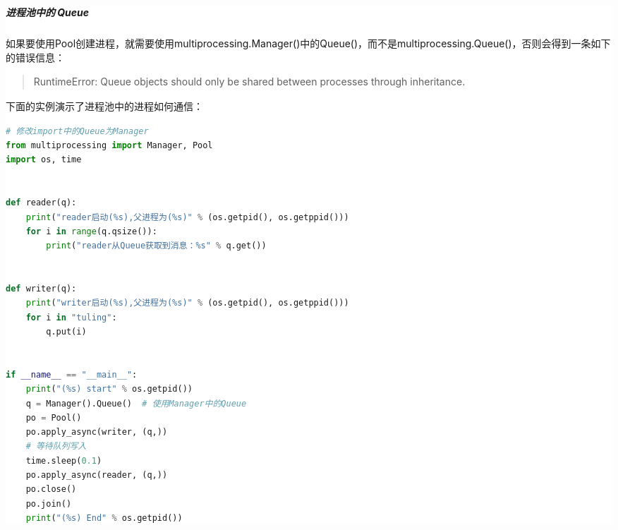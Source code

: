 

##### 进程池中的 Queue

如果要使用Pool创建进程，就需要使用multiprocessing.Manager()中的Queue()，而不是multiprocessing.Queue()，否则会得到一条如下的错误信息：

> RuntimeError: Queue objects should only be shared between processes through inheritance.



下面的实例演示了进程池中的进程如何通信：

```python
# 修改import中的Queue为Manager
from multiprocessing import Manager, Pool
import os, time


def reader(q):
    print("reader启动(%s),父进程为(%s)" % (os.getpid(), os.getppid()))
    for i in range(q.qsize()):
        print("reader从Queue获取到消息：%s" % q.get())


def writer(q):
    print("writer启动(%s),父进程为(%s)" % (os.getpid(), os.getppid()))
    for i in "tuling":
        q.put(i)


if __name__ == "__main__":
    print("(%s) start" % os.getpid())
    q = Manager().Queue()  # 使用Manager中的Queue
    po = Pool()
    po.apply_async(writer, (q,))
    # 等待队列写入
    time.sleep(0.1)
    po.apply_async(reader, (q,))
    po.close()
    po.join()
    print("(%s) End" % os.getpid())

```

